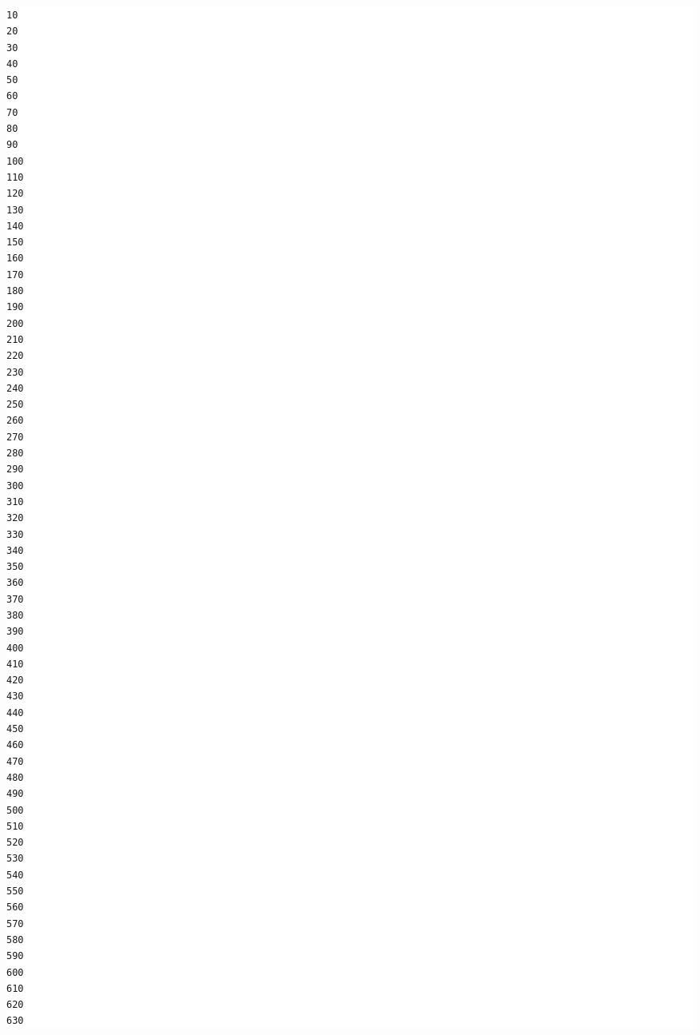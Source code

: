 ```
10
20
30
40
50
60
70
80
90
100
110
120
130
140
150
160
170
180
190
200
210
220
230
240
250
260
270
280
290
300
310
320
330
340
350
360
370
380
390
400
410
420
430
440
450
460
470
480
490
500
510
520
530
540
550
560
570
580
590
600
610
620
630
```